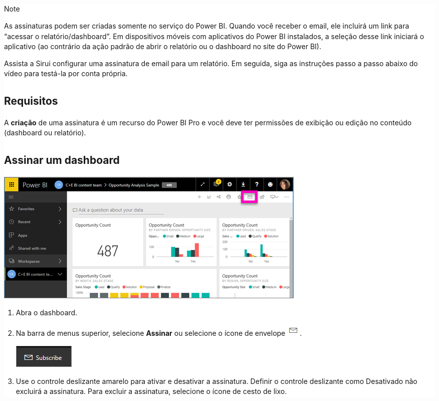 > [!NOTE]
> As assinaturas podem ser criadas somente no serviço do Power BI. Quando você receber o email, ele incluirá um link para “acessar o relatório/dashboard”. Em dispositivos móveis com aplicativos do Power BI instalados, a seleção desse link iniciará o aplicativo (ao contrário da ação padrão de abrir o relatório ou o dashboard no site do Power BI).
> 
> 

Assista a Sirui configurar uma assinatura de email para um relatório. Em seguida, siga as instruções passo a passo abaixo do vídeo para testá-la por conta própria.

<iframe width="560" height="315" src="https://www.youtube.com/embed/saQx7G0pxhc" frameborder="0" allowfullscreen></iframe>

## <a name="requirements"></a>Requisitos
A **criação** de uma assinatura é um recurso do Power BI Pro e você deve ter permissões de exibição ou edição no conteúdo (dashboard ou relatório).

## <a name="subscribe-to-a-dashboard"></a>Assinar um dashboard
![selecione o ícone Assinar](media/service-report-subscribe/power-bi-subscribe-orientation.png)

1. Abra o dashboard.
2. Na barra de menus superior, selecione **Assinar** ou selecione o ícone de envelope ![ícone de assinatura](media/service-report-subscribe/power-bi-icon-envelope.png).
   
   ![Ícone Assinar](media/service-report-subscribe/power-bi-subscribe-icon.png)
3. Use o controle deslizante amarelo para ativar e desativar a assinatura.  Definir o controle deslizante como Desativado não excluirá a assinatura. Para excluir a assinatura, selecione o ícone de cesto de lixo.
   